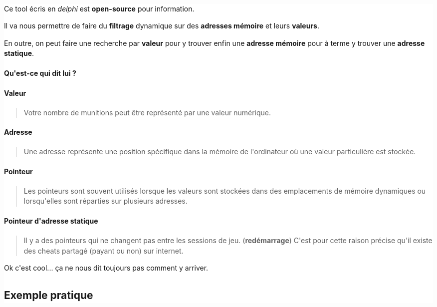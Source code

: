 Ce tool écris en *delphi* est **open-source** pour information.

Il va nous permettre de faire du **filtrage** dynamique sur des **adresses mémoire** et leurs **valeurs**.

En outre, on peut faire une recherche par **valeur** pour y trouver enfin une **adresse mémoire** pour à terme y trouver une **adresse statique**.

#### Qu'est-ce qui dit lui ?

#### Valeur
> Votre nombre de munitions peut être représenté par une valeur numérique.

#### Adresse
> Une adresse représente une position spécifique dans la mémoire de l'ordinateur où une valeur particulière est stockée.

#### Pointeur
> Les pointeurs sont souvent utilisés lorsque les valeurs sont stockées dans des emplacements de mémoire dynamiques ou lorsqu'elles sont réparties sur plusieurs adresses.

#### Pointeur d'adresse statique
> Il y a des pointeurs qui ne changent pas entre les sessions de jeu. (**redémarrage**)
> C'est pour cette raison précise qu'il existe des cheats partagé (payant ou non) sur internet. 

Ok c'est cool... ça ne nous dit toujours pas comment y arriver.

## Exemple pratique
